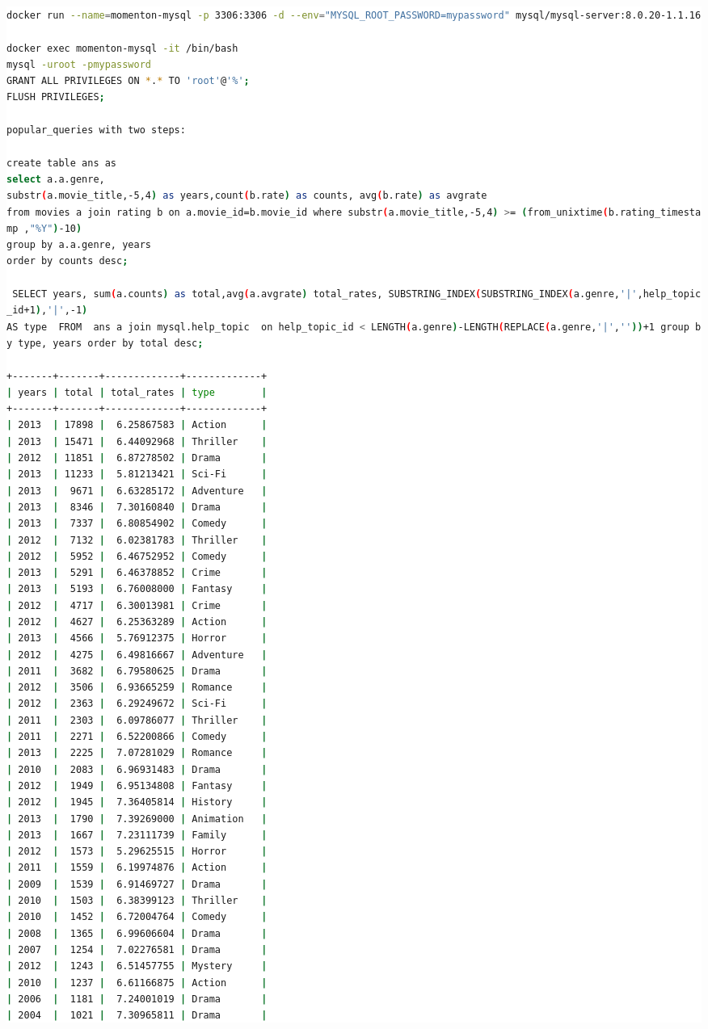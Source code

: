 ```bash
docker run --name=momenton-mysql -p 3306:3306 -d --env="MYSQL_ROOT_PASSWORD=mypassword" mysql/mysql-server:8.0.20-1.1.16

docker exec momenton-mysql -it /bin/bash
mysql -uroot -pmypassword
GRANT ALL PRIVILEGES ON *.* TO 'root'@'%';
FLUSH PRIVILEGES;

popular_queries with two steps:

create table ans as 
select a.a.genre, 
substr(a.movie_title,-5,4) as years,count(b.rate) as counts, avg(b.rate) as avgrate 
from movies a join rating b on a.movie_id=b.movie_id where substr(a.movie_title,-5,4) >= (from_unixtime(b.rating_timestamp ,"%Y")-10)
group by a.a.genre, years 
order by counts desc;

 SELECT years, sum(a.counts) as total,avg(a.avgrate) total_rates, SUBSTRING_INDEX(SUBSTRING_INDEX(a.genre,'|',help_topic_id+1),'|',-1)
AS type  FROM  ans a join mysql.help_topic  on help_topic_id < LENGTH(a.genre)-LENGTH(REPLACE(a.genre,'|',''))+1 group by type, years order by total desc;

+-------+-------+-------------+-------------+
| years | total | total_rates | type        |
+-------+-------+-------------+-------------+
| 2013  | 17898 |  6.25867583 | Action      |
| 2013  | 15471 |  6.44092968 | Thriller    |
| 2012  | 11851 |  6.87278502 | Drama       |
| 2013  | 11233 |  5.81213421 | Sci-Fi      |
| 2013  |  9671 |  6.63285172 | Adventure   |
| 2013  |  8346 |  7.30160840 | Drama       |
| 2013  |  7337 |  6.80854902 | Comedy      |
| 2012  |  7132 |  6.02381783 | Thriller    |
| 2012  |  5952 |  6.46752952 | Comedy      |
| 2013  |  5291 |  6.46378852 | Crime       |
| 2013  |  5193 |  6.76008000 | Fantasy     |
| 2012  |  4717 |  6.30013981 | Crime       |
| 2012  |  4627 |  6.25363289 | Action      |
| 2013  |  4566 |  5.76912375 | Horror      |
| 2012  |  4275 |  6.49816667 | Adventure   |
| 2011  |  3682 |  6.79580625 | Drama       |
| 2012  |  3506 |  6.93665259 | Romance     |
| 2012  |  2363 |  6.29249672 | Sci-Fi      |
| 2011  |  2303 |  6.09786077 | Thriller    |
| 2011  |  2271 |  6.52200866 | Comedy      |
| 2013  |  2225 |  7.07281029 | Romance     |
| 2010  |  2083 |  6.96931483 | Drama       |
| 2012  |  1949 |  6.95134808 | Fantasy     |
| 2012  |  1945 |  7.36405814 | History     |
| 2013  |  1790 |  7.39269000 | Animation   |
| 2013  |  1667 |  7.23111739 | Family      |
| 2012  |  1573 |  5.29625515 | Horror      |
| 2011  |  1559 |  6.19974876 | Action      |
| 2009  |  1539 |  6.91469727 | Drama       |
| 2010  |  1503 |  6.38399123 | Thriller    |
| 2010  |  1452 |  6.72004764 | Comedy      |
| 2008  |  1365 |  6.99606604 | Drama       |
| 2007  |  1254 |  7.02276581 | Drama       |
| 2012  |  1243 |  6.51457755 | Mystery     |
| 2010  |  1237 |  6.61166875 | Action      |
| 2006  |  1181 |  7.24001019 | Drama       |
| 2004  |  1021 |  7.30965811 | Drama       |
```
